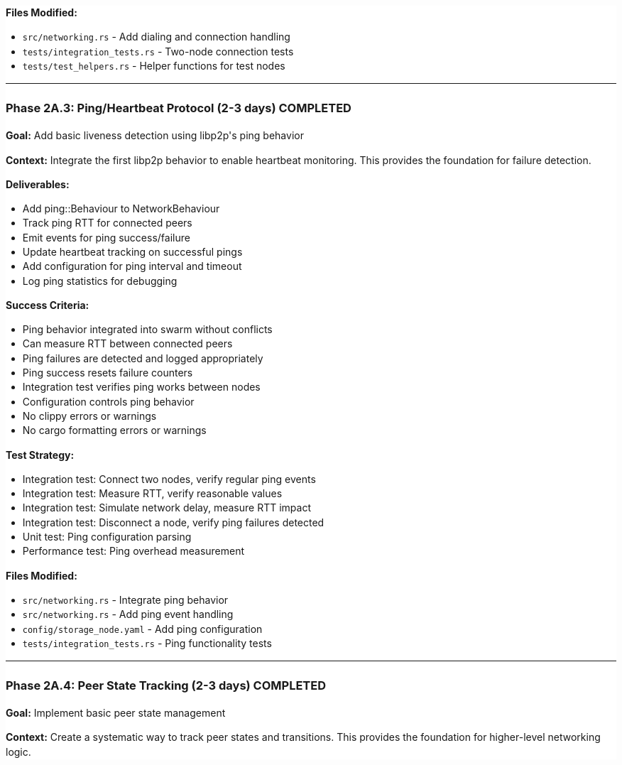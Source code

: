 **Files Modified:**
- `src/networking.rs` - Add dialing and connection handling
- `tests/integration_tests.rs` - Two-node connection tests
- `tests/test_helpers.rs` - Helper functions for test nodes

---

### **Phase 2A.3: Ping/Heartbeat Protocol (2-3 days)** COMPLETED
**Goal:** Add basic liveness detection using libp2p's ping behavior

**Context:** Integrate the first libp2p behavior to enable heartbeat monitoring. This provides the foundation for failure detection.

**Deliverables:**
- Add ping::Behaviour to NetworkBehaviour
- Track ping RTT for connected peers
- Emit events for ping success/failure
- Update heartbeat tracking on successful pings
- Add configuration for ping interval and timeout
- Log ping statistics for debugging

**Success Criteria:**
- Ping behavior integrated into swarm without conflicts
- Can measure RTT between connected peers
- Ping failures are detected and logged appropriately
- Ping success resets failure counters
- Integration test verifies ping works between nodes
- Configuration controls ping behavior
- No clippy errors or warnings
- No cargo formatting errors or warnings

**Test Strategy:**
- Integration test: Connect two nodes, verify regular ping events
- Integration test: Measure RTT, verify reasonable values
- Integration test: Simulate network delay, measure RTT impact
- Integration test: Disconnect a node, verify ping failures detected
- Unit test: Ping configuration parsing
- Performance test: Ping overhead measurement

**Files Modified:**
- `src/networking.rs` - Integrate ping behavior
- `src/networking.rs` - Add ping event handling
- `config/storage_node.yaml` - Add ping configuration
- `tests/integration_tests.rs` - Ping functionality tests

---

### **Phase 2A.4: Peer State Tracking (2-3 days)** COMPLETED
**Goal:** Implement basic peer state management

**Context:** Create a systematic way to track peer states and transitions. This provides the foundation for higher-level networking logic.

